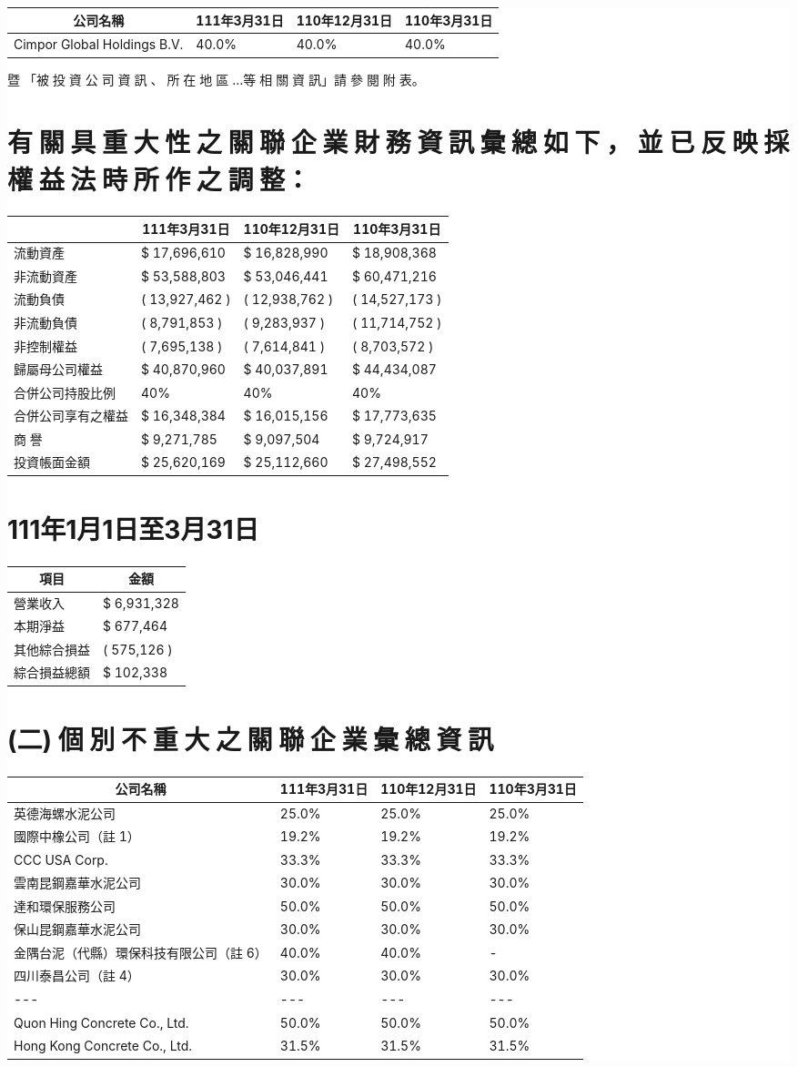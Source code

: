 |公司名稱|111年3月31日|110年12月31日|110年3月31日|
|---|---|---|---|
|Cimpor Global Holdings B.V.|40.0%|40.0%|40.0%|# Cimpor Global Holdings B. V.之 業 務 性 質 、 主 要 營 業 場 所 及 公 司 註 冊 之 國 家 資 訊

暨 「被 投 資 公 司 資 訊 、 所 在 地 區 …等 相 關 資 訊」請 參 閱 附 表。

# 有 關 具 重 大 性 之 關 聯 企 業 財 務 資 訊 彙 總 如 下 ， 並 已 反 映 採 權 益 法 時 所 作 之 調 整：

| |111年3月31日|110年12月31日|110年3月31日|
|---|---|---|---|
|流動資產|$ 17,696,610|$ 16,828,990|$ 18,908,368|
|非流動資產|$ 53,588,803|$ 53,046,441|$ 60,471,216|
|流動負債|( 13,927,462 )|( 12,938,762 )|( 14,527,173 )|
|非流動負債|( 8,791,853 )|( 9,283,937 )|( 11,714,752 )|
|非控制權益|( 7,695,138 )|( 7,614,841 )|( 8,703,572 )|
|歸屬母公司權益|$ 40,870,960|$ 40,037,891|$ 44,434,087|
|合併公司持股比例|40%|40%|40%|
|合併公司享有之權益|$ 16,348,384|$ 16,015,156|$ 17,773,635|
|商 譽|$ 9,271,785|$ 9,097,504|$ 9,724,917|
|投資帳面金額|$ 25,620,169|$ 25,112,660|$ 27,498,552|

# 111年1月1日至3月31日

|項目|金額|
|---|---|
|營業收入|$ 6,931,328|
|本期淨益|$ 677,464|
|其他綜合損益|( 575,126 )|
|綜合損益總額|$ 102,338|

# (二) 個 別 不 重 大 之 關 聯 企 業 彙 總 資 訊

|公司名稱|111年3月31日|110年12月31日|110年3月31日|
|---|---|---|---|
|英德海螺水泥公司|25.0%|25.0%|25.0%|
|國際中橡公司（註 1）|19.2%|19.2%|19.2%|
|CCC USA Corp.|33.3%|33.3%|33.3%|
|雲南昆鋼嘉華水泥公司|30.0%|30.0%|30.0%|
|達和環保服務公司|50.0%|50.0%|50.0%|
|保山昆鋼嘉華水泥公司|30.0%|30.0%|30.0%|
|金隅台泥（代縣）環保科技有限公司（註 6）|40.0%|40.0%|-|
|四川泰昌公司（註 4）|30.0%|30.0%|30.0%||公司名稱|111年3月31日|110年12月31日|110年3月31日|
|---|---|---|---|
|Quon Hing Concrete Co., Ltd.|50.0%|50.0%|50.0%|
|Hong Kong Concrete Co., Ltd.|31.5%|31.5%|31.5%|